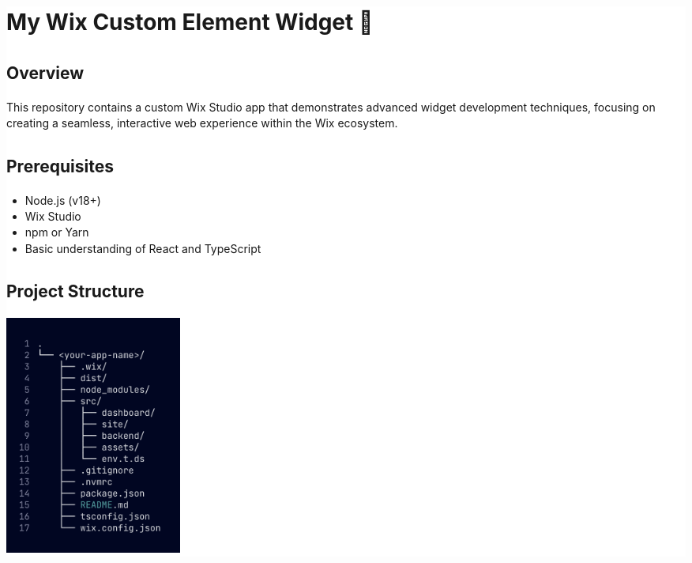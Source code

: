 # My Wix Custom Element Widget 🚀

## Overview
This repository contains a custom Wix Studio app that demonstrates advanced widget development techniques, focusing on creating a seamless, interactive web experience within the Wix ecosystem.

## Prerequisites
- Node.js (v18+)
- Wix Studio
- npm or Yarn
- Basic understanding of React and TypeScript

## Project Structure
<img src=".readme/wix-custom-element-site-widget-directory-structure.png" width="220">
